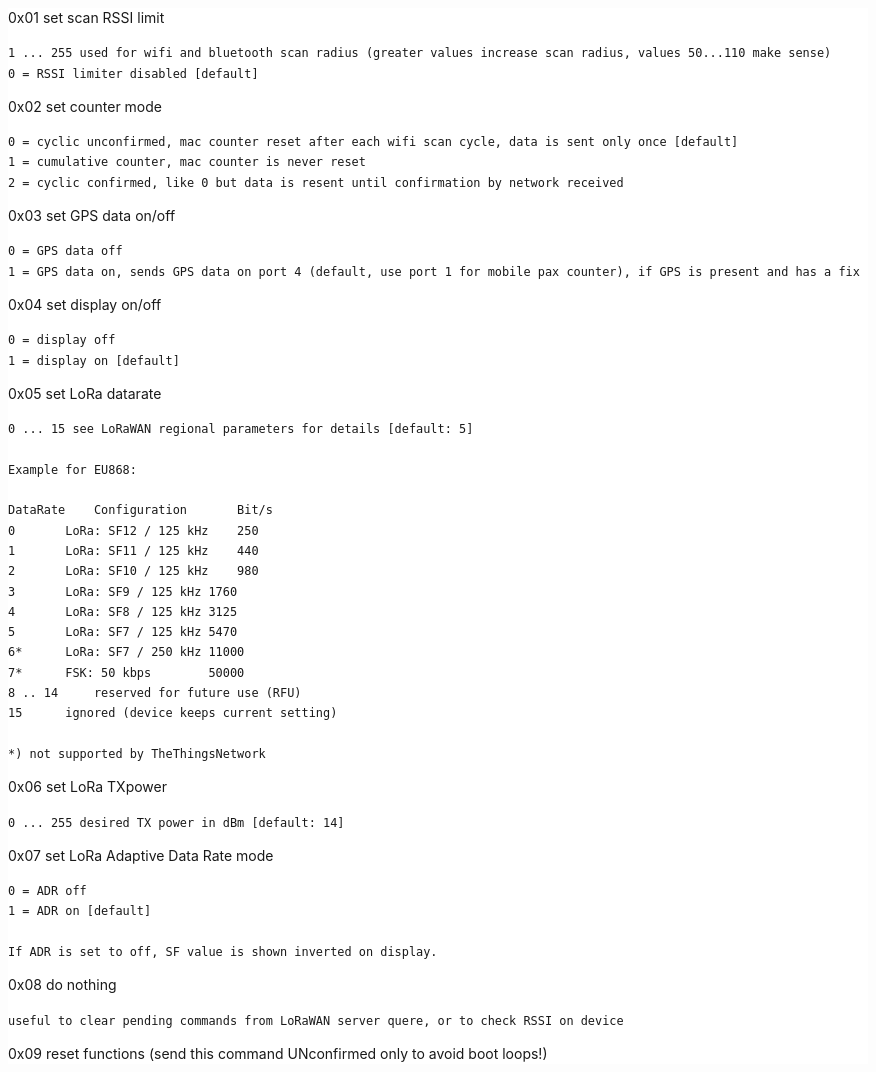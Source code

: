 0x01 set scan RSSI limit

	1 ... 255 used for wifi and bluetooth scan radius (greater values increase scan radius, values 50...110 make sense)
	0 = RSSI limiter disabled [default]

0x02 set counter mode

	0 = cyclic unconfirmed, mac counter reset after each wifi scan cycle, data is sent only once [default]
	1 = cumulative counter, mac counter is never reset
	2 = cyclic confirmed, like 0 but data is resent until confirmation by network received
  
0x03 set GPS data on/off

	0 = GPS data off
	1 = GPS data on, sends GPS data on port 4 (default, use port 1 for mobile pax counter), if GPS is present and has a fix

0x04 set display on/off

	0 = display off
	1 = display on [default]

0x05 set LoRa datarate

	0 ... 15 see LoRaWAN regional parameters for details [default: 5]

	Example for EU868:

	DataRate	Configuration		Bit/s
	0		LoRa: SF12 / 125 kHz	250
	1		LoRa: SF11 / 125 kHz	440
	2		LoRa: SF10 / 125 kHz	980
	3		LoRa: SF9 / 125 kHz	1760
	4		LoRa: SF8 / 125 kHz	3125
	5		LoRa: SF7 / 125 kHz	5470
	6*		LoRa: SF7 / 250 kHz	11000
	7*		FSK: 50 kbps		50000
	8 .. 14		reserved for future use (RFU)
	15		ignored (device keeps current setting)

	*) not supported by TheThingsNetwork

0x06 set LoRa TXpower

	0 ... 255 desired TX power in dBm [default: 14]
	
0x07 set LoRa Adaptive Data Rate mode

	0 = ADR off
	1 = ADR on [default]

	If ADR is set to off, SF value is shown inverted on display.

0x08 do nothing

	useful to clear pending commands from LoRaWAN server quere, or to check RSSI on device

0x09 reset functions (send this command UNconfirmed only to avoid boot loops!)

